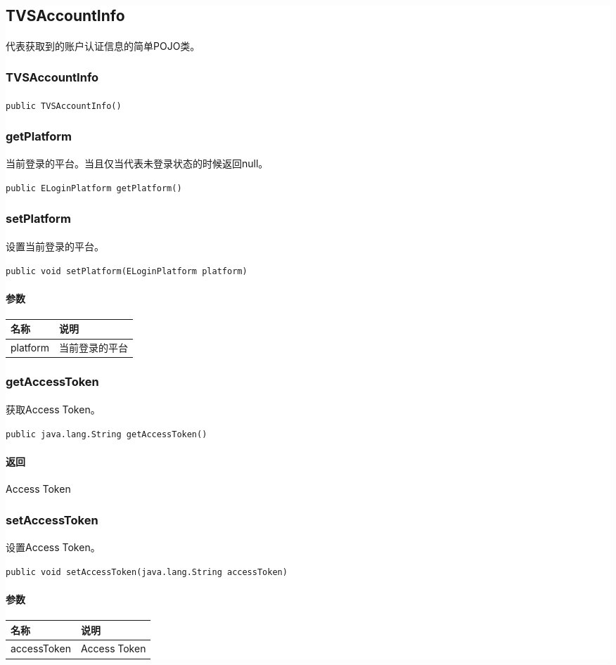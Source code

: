 ## TVSAccountInfo

代表获取到的账户认证信息的简单POJO类。

### TVSAccountInfo



```
public TVSAccountInfo()
```

### getPlatform

当前登录的平台。当且仅当代表未登录状态的时候返回null。

```
public ELoginPlatform getPlatform()
```

### setPlatform

设置当前登录的平台。

```
public void setPlatform(ELoginPlatform platform)
```

#### 参数

| 名称 | 说明 |
|:---|:---|
| platform | 当前登录的平台 |

### getAccessToken

获取Access Token。

```
public java.lang.String getAccessToken()
```

#### 返回

Access Token

### setAccessToken

设置Access Token。

```
public void setAccessToken(java.lang.String accessToken)
```

#### 参数

| 名称 | 说明 |
|:---|:---|
| accessToken | Access Token |
